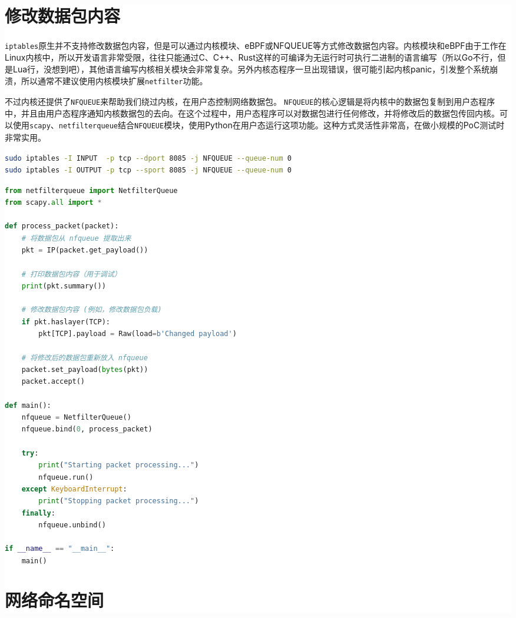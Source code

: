 
# 修改数据包内容
`iptables`原生并不支持修改数据包内容，但是可以通过内核模块、eBPF或NFQUEUE等方式修改数据包内容。内核模块和eBPF由于工作在Linux内核中，所以开发语言非常受限，往往只能通过C、C++、Rust这样的可编译为无运行时可执行二进制的语言编写（所以Go不行，但是Lua行，没想到吧），其他语言编写内核相关模块会非常复杂。另外内核态程序一旦出现错误，很可能引起内核panic，引发整个系统崩溃，所以通常不建议使用内核模块扩展`netfilter`功能。

不过内核还提供了`NFQUEUE`来帮助我们绕过内核，在用户态控制网络数据包。
`NFQUEUE`的核心逻辑是将内核中的数据包复制到用户态程序中，并且由用户态程序通知内核数据包的去向。在这个过程中，用户态程序可以对数据包进行任何修改，并将修改后的数据包传回内核。可以使用`scapy`、`netfilterqueue`结合`NFQUEUE`模块，使用Python在用户态运行这项功能。这种方式灵活性非常高，在做小规模的PoC测试时非常实用。

```bash
sudo iptables -I INPUT  -p tcp --dport 8085 -j NFQUEUE --queue-num 0
sudo iptables -I OUTPUT -p tcp --sport 8085 -j NFQUEUE --queue-num 0
```


```python
from netfilterqueue import NetfilterQueue
from scapy.all import *

def process_packet(packet):
    # 将数据包从 nfqueue 提取出来
    pkt = IP(packet.get_payload())
    
    # 打印数据包内容（用于调试）
    print(pkt.summary())
    
    # 修改数据包内容 (例如，修改数据包负载)
    if pkt.haslayer(TCP):
        pkt[TCP].payload = Raw(load=b'Changed payload')
    
    # 将修改后的数据包重新放入 nfqueue
    packet.set_payload(bytes(pkt))
    packet.accept()

def main():
    nfqueue = NetfilterQueue()
    nfqueue.bind(0, process_packet)
    
    try:
        print("Starting packet processing...")
        nfqueue.run()
    except KeyboardInterrupt:
        print("Stopping packet processing...")
    finally:
        nfqueue.unbind()

if __name__ == "__main__":
    main()
```


# 网络命名空间
